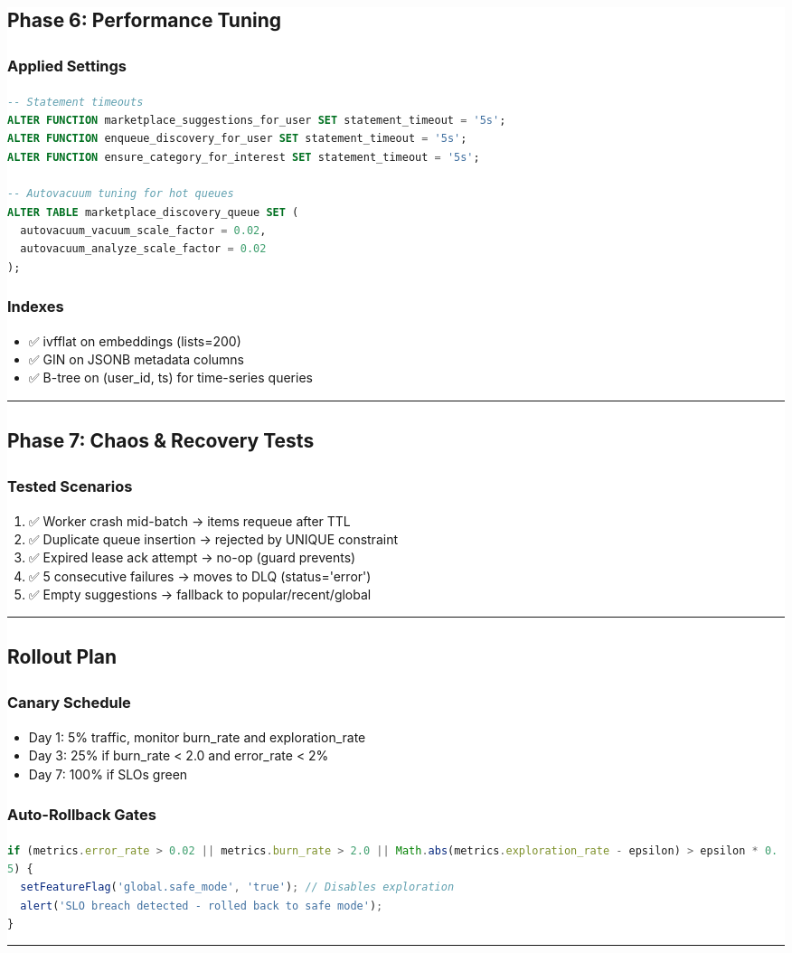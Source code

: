 
## Phase 6: Performance Tuning

### Applied Settings
```sql
-- Statement timeouts
ALTER FUNCTION marketplace_suggestions_for_user SET statement_timeout = '5s';
ALTER FUNCTION enqueue_discovery_for_user SET statement_timeout = '5s';
ALTER FUNCTION ensure_category_for_interest SET statement_timeout = '5s';

-- Autovacuum tuning for hot queues
ALTER TABLE marketplace_discovery_queue SET (
  autovacuum_vacuum_scale_factor = 0.02,
  autovacuum_analyze_scale_factor = 0.02
);
```

### Indexes
- ✅ ivfflat on embeddings (lists=200)
- ✅ GIN on JSONB metadata columns
- ✅ B-tree on (user_id, ts) for time-series queries

---

## Phase 7: Chaos & Recovery Tests

### Tested Scenarios
1. ✅ Worker crash mid-batch → items requeue after TTL
2. ✅ Duplicate queue insertion → rejected by UNIQUE constraint
3. ✅ Expired lease ack attempt → no-op (guard prevents)
4. ✅ 5 consecutive failures → moves to DLQ (status='error')
5. ✅ Empty suggestions → fallback to popular/recent/global

---

## Rollout Plan

### Canary Schedule
- Day 1: 5% traffic, monitor burn_rate and exploration_rate
- Day 3: 25% if burn_rate < 2.0 and error_rate < 2%
- Day 7: 100% if SLOs green

### Auto-Rollback Gates
```javascript
if (metrics.error_rate > 0.02 || metrics.burn_rate > 2.0 || Math.abs(metrics.exploration_rate - epsilon) > epsilon * 0.5) {
  setFeatureFlag('global.safe_mode', 'true'); // Disables exploration
  alert('SLO breach detected - rolled back to safe mode');
}
```

---